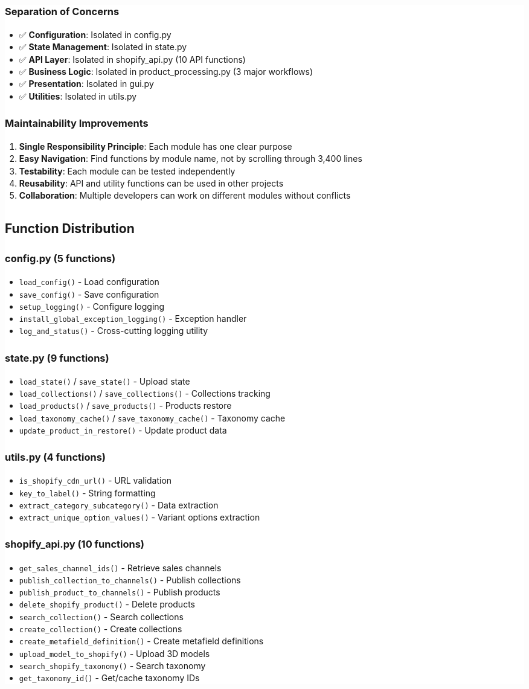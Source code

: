 ### Separation of Concerns
- ✅ **Configuration**: Isolated in config.py
- ✅ **State Management**: Isolated in state.py
- ✅ **API Layer**: Isolated in shopify_api.py (10 API functions)
- ✅ **Business Logic**: Isolated in product_processing.py (3 major workflows)
- ✅ **Presentation**: Isolated in gui.py
- ✅ **Utilities**: Isolated in utils.py

### Maintainability Improvements
1. **Single Responsibility Principle**: Each module has one clear purpose
2. **Easy Navigation**: Find functions by module name, not by scrolling through 3,400 lines
3. **Testability**: Each module can be tested independently
4. **Reusability**: API and utility functions can be used in other projects
5. **Collaboration**: Multiple developers can work on different modules without conflicts

## Function Distribution

### config.py (5 functions)
- `load_config()` - Load configuration
- `save_config()` - Save configuration
- `setup_logging()` - Configure logging
- `install_global_exception_logging()` - Exception handler
- `log_and_status()` - Cross-cutting logging utility

### state.py (9 functions)
- `load_state()` / `save_state()` - Upload state
- `load_collections()` / `save_collections()` - Collections tracking
- `load_products()` / `save_products()` - Products restore
- `load_taxonomy_cache()` / `save_taxonomy_cache()` - Taxonomy cache
- `update_product_in_restore()` - Update product data

### utils.py (4 functions)
- `is_shopify_cdn_url()` - URL validation
- `key_to_label()` - String formatting
- `extract_category_subcategory()` - Data extraction
- `extract_unique_option_values()` - Variant options extraction

### shopify_api.py (10 functions)
- `get_sales_channel_ids()` - Retrieve sales channels
- `publish_collection_to_channels()` - Publish collections
- `publish_product_to_channels()` - Publish products
- `delete_shopify_product()` - Delete products
- `search_collection()` - Search collections
- `create_collection()` - Create collections
- `create_metafield_definition()` - Create metafield definitions
- `upload_model_to_shopify()` - Upload 3D models
- `search_shopify_taxonomy()` - Search taxonomy
- `get_taxonomy_id()` - Get/cache taxonomy IDs
